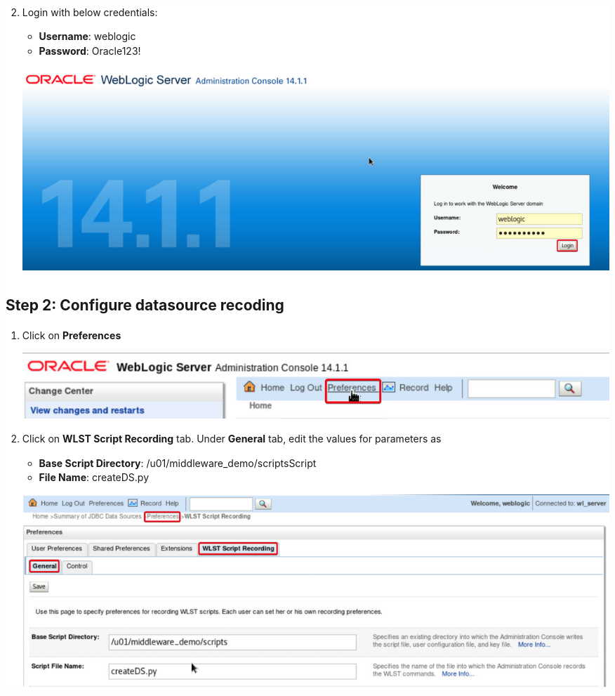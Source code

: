 2. Login with below credentials:
      - **Username**: weblogic
      - **Password**: Oracle123!

    ![](./images/weblogic_console_login.png " ")


## Step 2: Configure datasource recoding

1. Click on **Preferences**

    ![](./images/weblogic_console_preferences.png " ")

2. Click on **WLST Script Recording** tab. Under **General** tab, edit the values for parameters as 
   
    - **Base Script Directory**: /u01/middleware_demo/scriptsScript
    - **File Name**: createDS.py

    ![](./images/datasource_recording_setting_path.png " ")
